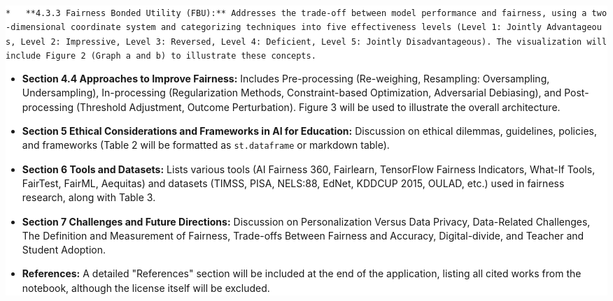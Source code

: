     *   **4.3.3 Fairness Bonded Utility (FBU):** Addresses the trade-off between model performance and fairness, using a two-dimensional coordinate system and categorizing techniques into five effectiveness levels (Level 1: Jointly Advantageous, Level 2: Impressive, Level 3: Reversed, Level 4: Deficient, Level 5: Jointly Disadvantageous). The visualization will include Figure 2 (Graph a and b) to illustrate these concepts.

*   **Section 4.4 Approaches to Improve Fairness:** Includes Pre-processing (Re-weighing, Resampling: Oversampling, Undersampling), In-processing (Regularization Methods, Constraint-based Optimization, Adversarial Debiasing), and Post-processing (Threshold Adjustment, Outcome Perturbation). Figure 3 will be used to illustrate the overall architecture.

*   **Section 5 Ethical Considerations and Frameworks in AI for Education:** Discussion on ethical dilemmas, guidelines, policies, and frameworks (Table 2 will be formatted as `st.dataframe` or markdown table).

*   **Section 6 Tools and Datasets:** Lists various tools (AI Fairness 360, Fairlearn, TensorFlow Fairness Indicators, What-If Tools, FairTest, FairML, Aequitas) and datasets (TIMSS, PISA, NELS:88, EdNet, KDDCUP 2015, OULAD, etc.) used in fairness research, along with Table 3.

*   **Section 7 Challenges and Future Directions:** Discussion on Personalization Versus Data Privacy, Data-Related Challenges, The Definition and Measurement of Fairness, Trade-offs Between Fairness and Accuracy, Digital-divide, and Teacher and Student Adoption.

*   **References:** A detailed "References" section will be included at the end of the application, listing all cited works from the notebook, although the license itself will be excluded.

